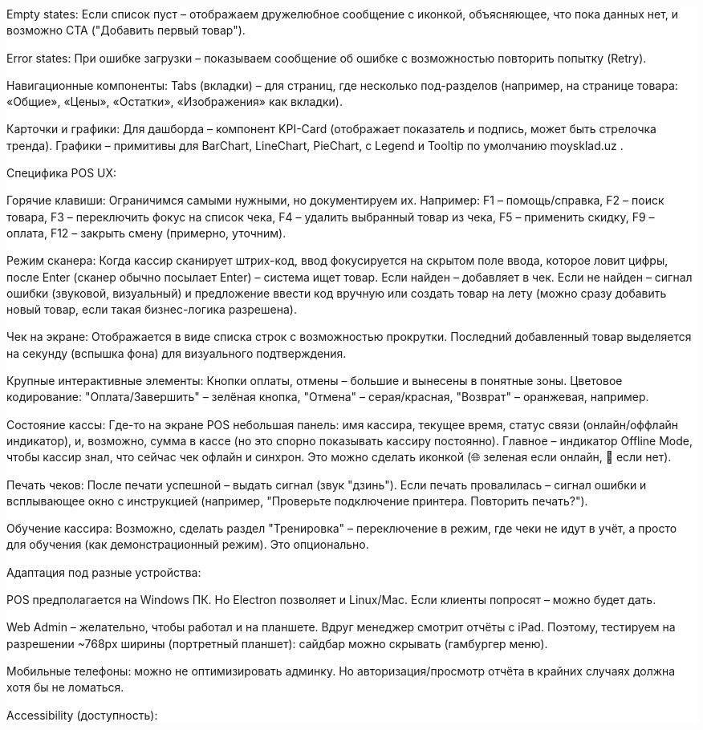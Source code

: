 Empty states: Если список пуст – отображаем дружелюбное сообщение с иконкой, объясняющее, что пока данных нет, и возможно CTA ("Добавить первый товар").

Error states: При ошибке загрузки – показываем сообщение об ошибке с возможностью повторить попытку (Retry).

Навигационные компоненты: Tabs (вкладки) – для страниц, где несколько под-разделов (например, на странице товара: «Общие», «Цены», «Остатки», «Изображения» как вкладки).

Карточки и графики: Для дашборда – компонент KPI-Card (отображает показатель и подпись, может быть стрелочка тренда). Графики – примитивы для BarChart, LineChart, PieChart, с Legend и Tooltip по умолчанию
moysklad.uz
.

Специфика POS UX:

Горячие клавиши: Ограничимся самыми нужными, но документируем их. Например: F1 – помощь/справка, F2 – поиск товара, F3 – переключить фокус на список чека, F4 – удалить выбранный товар из чека, F5 – применить скидку, F9 – оплата, F12 – закрыть смену (примерно, уточним).

Режим сканера: Когда кассир сканирует штрих-код, ввод фокусируется на скрытом поле ввода, которое ловит цифры, после Enter (сканер обычно посылает Enter) – система ищет товар. Если найден – добавляет в чек. Если не найден – сигнал ошибки (звуковой, визуальный) и предложение ввести код вручную или создать товар на лету (можно сразу добавить новый товар, если такая бизнес-логика разрешена).

Чек на экране: Отображается в виде списка строк с возможностью прокрутки. Последний добавленный товар выделяется на секунду (вспышка фона) для визуального подтверждения.

Крупные интерактивные элементы: Кнопки оплаты, отмены – большие и вынесены в понятные зоны. Цветовое кодирование: "Оплата/Завершить" – зелёная кнопка, "Отмена" – серая/красная, "Возврат" – оранжевая, например.

Состояние кассы: Где-то на экране POS небольшая панель: имя кассира, текущее время, статус связи (онлайн/оффлайн индикатор), и, возможно, сумма в кассе (но это спорно показывать кассиру постоянно). Главное – индикатор Offline Mode, чтобы кассир знал, что сейчас чек офлайн и синхрон. Это можно сделать иконкой (🌐 зеленая если онлайн, 🔴 если нет).

Печать чеков: После печати успешной – выдать сигнал (звук "дзинь"). Если печать провалилась – сигнал ошибки и всплывающее окно с инструкцией (например, "Проверьте подключение принтера. Повторить печать?").

Обучение кассира: Возможно, сделать раздел "Тренировка" – переключение в режим, где чеки не идут в учёт, а просто для обучения (как демонстрационный режим). Это опционально.

Адаптация под разные устройства:

POS предполагается на Windows ПК. Но Electron позволяет и Linux/Mac. Если клиенты попросят – можно будет дать.

Web Admin – желательно, чтобы работал и на планшете. Вдруг менеджер смотрит отчёты с iPad. Поэтому, тестируем на разрешении ~768px ширины (портретный планшет): сайдбар можно скрывать (гамбургер меню).

Мобильные телефоны: можно не оптимизировать админку. Но авторизация/просмотр отчёта в крайних случаях должна хотя бы не ломаться.

Accessibility (доступность):
